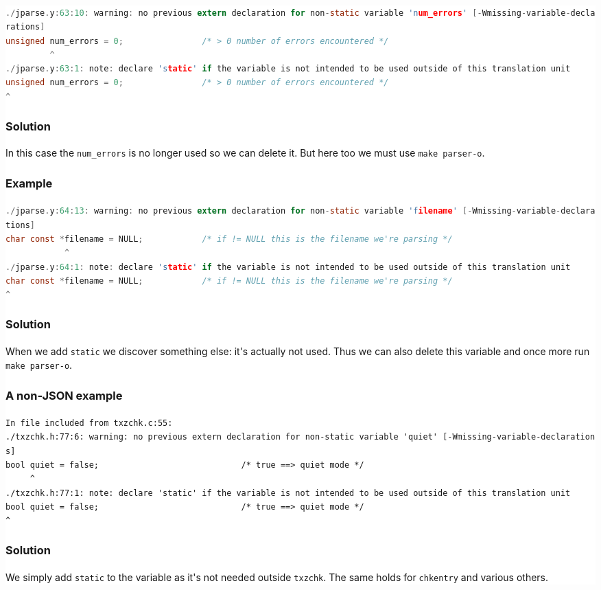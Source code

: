 ```c
./jparse.y:63:10: warning: no previous extern declaration for non-static variable 'num_errors' [-Wmissing-variable-declarations]
unsigned num_errors = 0;                /* > 0 number of errors encountered */
         ^
./jparse.y:63:1: note: declare 'static' if the variable is not intended to be used outside of this translation unit
unsigned num_errors = 0;                /* > 0 number of errors encountered */
^
```

### Solution

In this case the `num_errors` is no longer used so we can delete it. But here
too we must use `make parser-o`.


### Example

```c
./jparse.y:64:13: warning: no previous extern declaration for non-static variable 'filename' [-Wmissing-variable-declarations]
char const *filename = NULL;            /* if != NULL this is the filename we're parsing */
            ^
./jparse.y:64:1: note: declare 'static' if the variable is not intended to be used outside of this translation unit
char const *filename = NULL;            /* if != NULL this is the filename we're parsing */
^
```

### Solution

When we add `static` we discover something else: it's actually not used. Thus we
can also delete this variable and once more run `make parser-o`.

### A non-JSON example

```
In file included from txzchk.c:55:
./txzchk.h:77:6: warning: no previous extern declaration for non-static variable 'quiet' [-Wmissing-variable-declarations]
bool quiet = false;                             /* true ==> quiet mode */
     ^
./txzchk.h:77:1: note: declare 'static' if the variable is not intended to be used outside of this translation unit
bool quiet = false;                             /* true ==> quiet mode */
^
```

### Solution

We simply add `static` to the variable as it's not needed outside `txzchk`. The
same holds for `chkentry` and various others.
